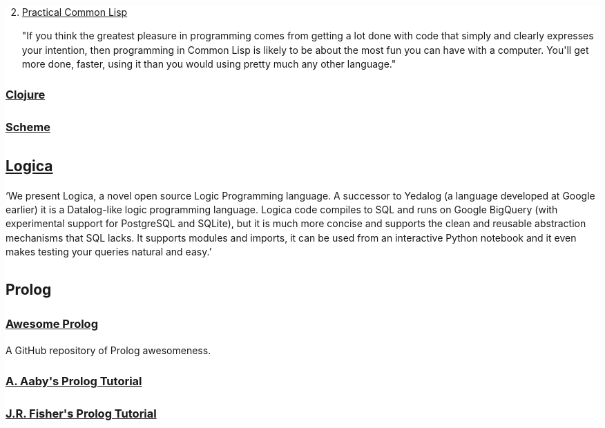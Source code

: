 2.  [Practical Common Lisp](http://www.gigamonkeys.com/book/)

    "If you think the greatest pleasure in programming comes from getting a lot done with code that simply and clearly expresses your intention, then programming in Common Lisp is likely to be about the most fun you can have with a computer. You'll get more done, faster, using it than you would using pretty much any other language."


<a id="orgc987b53"></a>

### [Clojure](https://clojure.org)


<a id="org1f40f56"></a>

### [Scheme](https://schemers.org)


<a id="org6e1fb2f"></a>

## [Logica](https://opensource.googleblog.com/2021/04/logica-organizing-your-data-queries.html)

‘We present Logica, a novel open source Logic Programming language. A successor to Yedalog (a language developed at Google earlier) it is a Datalog-like logic programming language. Logica code compiles to SQL and runs on Google BigQuery (with experimental support for PostgreSQL and SQLite), but it is much more concise and supports the clean and reusable abstraction mechanisms that SQL lacks. It supports modules and imports, it can be used from an interactive Python notebook and it even makes testing your queries natural and easy.’


<a id="orgc404358"></a>

## Prolog


<a id="orgb66a1c2"></a>

### [Awesome Prolog](https://github.com/klaussinani/awesome-prolog)

A GitHub repository of Prolog awesomeness.


<a id="org66fcf0d"></a>

### [A. Aaby's Prolog Tutorial](http://www.lix.polytechnique.fr/~liberti/public/computing/prog/prolog/prolog-tutorial.html)


<a id="orgdbcb8c4"></a>

### [J.R. Fisher's Prolog Tutorial](https://www.cpp.edu/~jrfisher/www/prolog_tutorial/contents.html)

